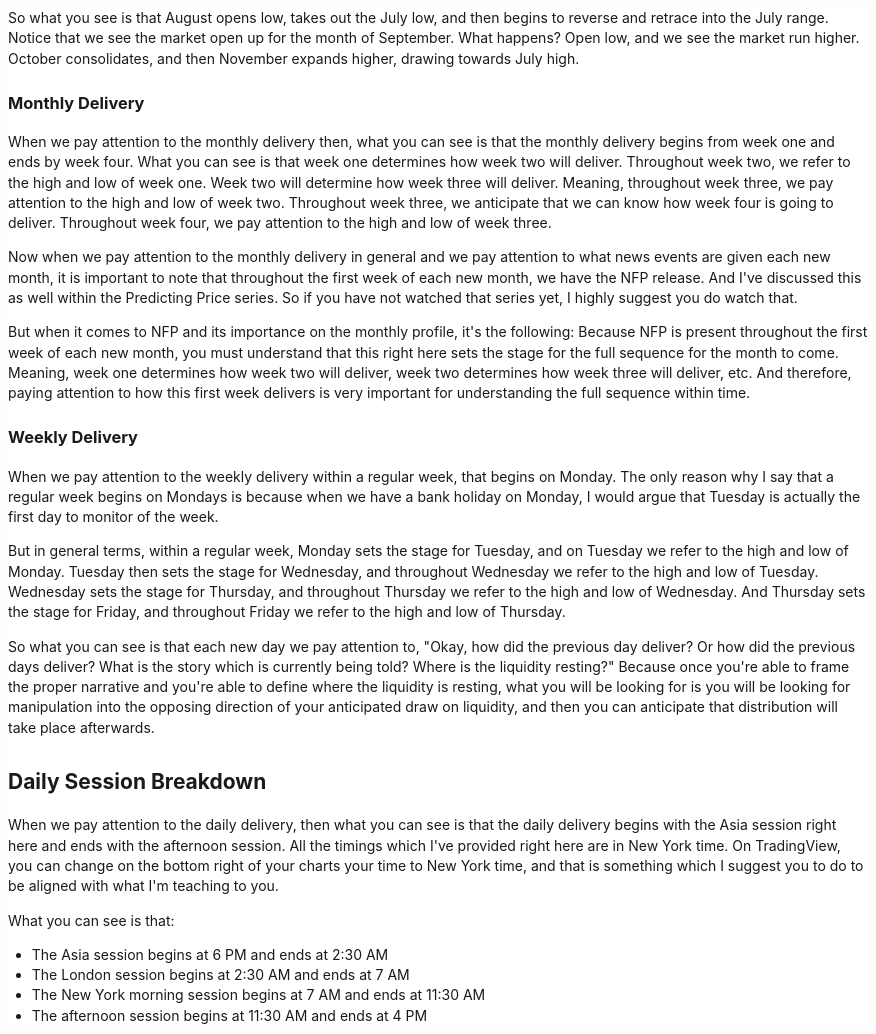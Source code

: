 So what you see is that August opens low, takes out the July low, and then begins to reverse and retrace into the July range. Notice that we see the market open up for the month of September. What happens? Open low, and we see the market run higher. October consolidates, and then November expands higher, drawing towards July high.

### Monthly Delivery

When we pay attention to the monthly delivery then, what you can see is that the monthly delivery begins from week one and ends by week four. What you can see is that week one determines how week two will deliver. Throughout week two, we refer to the high and low of week one. Week two will determine how week three will deliver. Meaning, throughout week three, we pay attention to the high and low of week two. Throughout week three, we anticipate that we can know how week four is going to deliver. Throughout week four, we pay attention to the high and low of week three.

Now when we pay attention to the monthly delivery in general and we pay attention to what news events are given each new month, it is important to note that throughout the first week of each new month, we have the NFP release. And I've discussed this as well within the Predicting Price series. So if you have not watched that series yet, I highly suggest you do watch that.

But when it comes to NFP and its importance on the monthly profile, it's the following: Because NFP is present throughout the first week of each new month, you must understand that this right here sets the stage for the full sequence for the month to come. Meaning, week one determines how week two will deliver, week two determines how week three will deliver, etc. And therefore, paying attention to how this first week delivers is very important for understanding the full sequence within time.

### Weekly Delivery

When we pay attention to the weekly delivery within a regular week, that begins on Monday. The only reason why I say that a regular week begins on Mondays is because when we have a bank holiday on Monday, I would argue that Tuesday is actually the first day to monitor of the week.

But in general terms, within a regular week, Monday sets the stage for Tuesday, and on Tuesday we refer to the high and low of Monday. Tuesday then sets the stage for Wednesday, and throughout Wednesday we refer to the high and low of Tuesday. Wednesday sets the stage for Thursday, and throughout Thursday we refer to the high and low of Wednesday. And Thursday sets the stage for Friday, and throughout Friday we refer to the high and low of Thursday.

So what you can see is that each new day we pay attention to, "Okay, how did the previous day deliver? Or how did the previous days deliver? What is the story which is currently being told? Where is the liquidity resting?" Because once you're able to frame the proper narrative and you're able to define where the liquidity is resting, what you will be looking for is you will be looking for manipulation into the opposing direction of your anticipated draw on liquidity, and then you can anticipate that distribution will take place afterwards.

## Daily Session Breakdown

When we pay attention to the daily delivery, then what you can see is that the daily delivery begins with the Asia session right here and ends with the afternoon session. All the timings which I've provided right here are in New York time. On TradingView, you can change on the bottom right of your charts your time to New York time, and that is something which I suggest you to do to be aligned with what I'm teaching to you.

What you can see is that:
- The Asia session begins at 6 PM and ends at 2:30 AM
- The London session begins at 2:30 AM and ends at 7 AM
- The New York morning session begins at 7 AM and ends at 11:30 AM
- The afternoon session begins at 11:30 AM and ends at 4 PM
